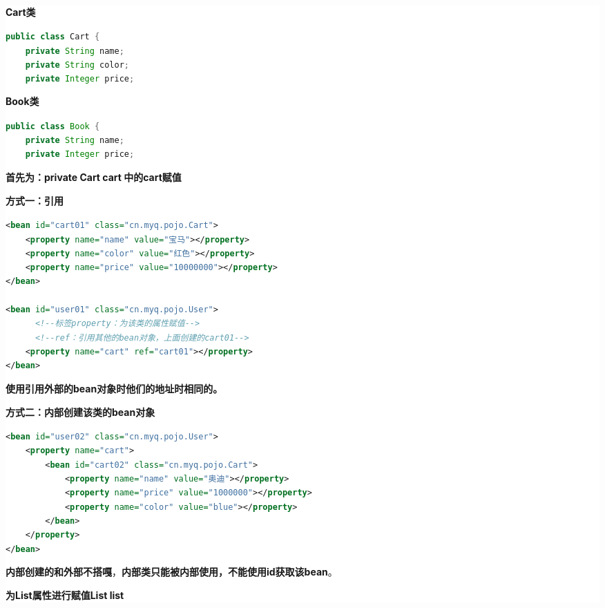 **Cart类**

```java
public class Cart {
    private String name;
    private String color;
    private Integer price;
```

**Book类**

```java
public class Book {
    private String name;
    private Integer price;
```



**首先为：private Cart cart 中的cart赋值**

**方式一：引用**

```xml
<bean id="cart01" class="cn.myq.pojo.Cart">
    <property name="name" value="宝马"></property>
    <property name="color" value="红色"></property>
    <property name="price" value="10000000"></property>
</bean>

<bean id="user01" class="cn.myq.pojo.User">
      <!--标签property：为该类的属性赋值-->
      <!--ref：引用其他的bean对象，上面创建的cart01-->
    <property name="cart" ref="cart01"></property>
</bean>
```

**使用引用外部的bean对象时他们的地址时相同的。**



**方式二：内部创建该类的bean对象**

```xml
<bean id="user02" class="cn.myq.pojo.User">
    <property name="cart">
        <bean id="cart02" class="cn.myq.pojo.Cart">
            <property name="name" value="奥迪"></property>
            <property name="price" value="1000000"></property>
            <property name="color" value="blue"></property>
        </bean>
    </property>
</bean>
```

**内部创建的和外部不搭嘎**，**内部类只能被内部使用，不能使用id获取该bean**。



**为List属性进行赋值List<Book> list**
